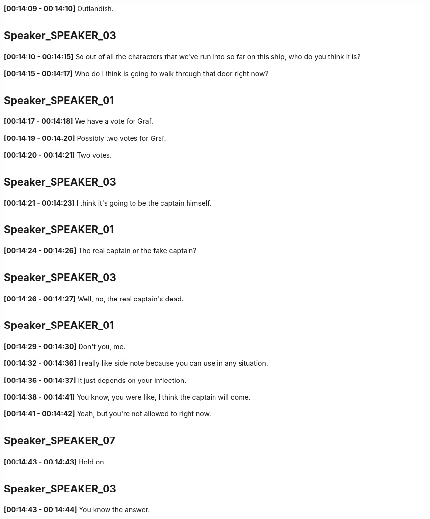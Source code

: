 **[00:14:09 - 00:14:10]** Outlandish.


## Speaker_SPEAKER_03

**[00:14:10 - 00:14:15]** So out of all the characters that we've run into so far on this ship, who do you think it is?

**[00:14:15 - 00:14:17]** Who do I think is going to walk through that door right now?


## Speaker_SPEAKER_01

**[00:14:17 - 00:14:18]** We have a vote for Graf.

**[00:14:19 - 00:14:20]** Possibly two votes for Graf.

**[00:14:20 - 00:14:21]** Two votes.


## Speaker_SPEAKER_03

**[00:14:21 - 00:14:23]** I think it's going to be the captain himself.


## Speaker_SPEAKER_01

**[00:14:24 - 00:14:26]** The real captain or the fake captain?


## Speaker_SPEAKER_03

**[00:14:26 - 00:14:27]** Well, no, the real captain's dead.


## Speaker_SPEAKER_01

**[00:14:29 - 00:14:30]** Don't you, me.

**[00:14:32 - 00:14:36]** I really like side note because you can use in any situation.

**[00:14:36 - 00:14:37]** It just depends on your inflection.

**[00:14:38 - 00:14:41]** You know, you were like, I think the captain will come.

**[00:14:41 - 00:14:42]** Yeah, but you're not allowed to right now.


## Speaker_SPEAKER_07

**[00:14:43 - 00:14:43]** Hold on.


## Speaker_SPEAKER_03

**[00:14:43 - 00:14:44]** You know the answer.
